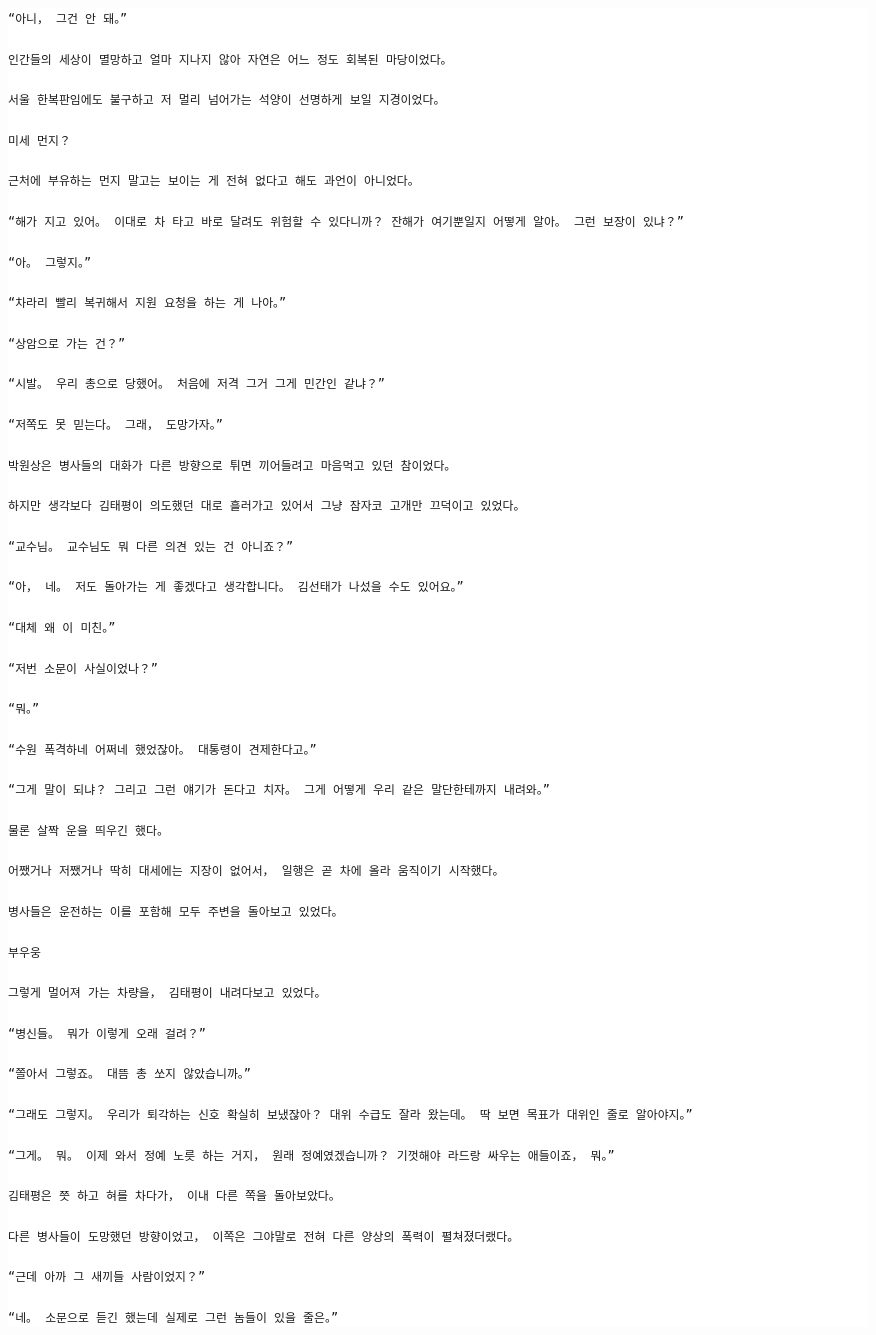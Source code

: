 	“아니， 그건 안 돼。”

	인간들의 세상이 멸망하고 얼마 지나지 않아 자연은 어느 정도 회복된 마당이었다。

	서울 한복판임에도 불구하고 저 멀리 넘어가는 석양이 선명하게 보일 지경이었다。

	미세 먼지？

	근처에 부유하는 먼지 말고는 보이는 게 전혀 없다고 해도 과언이 아니었다。

	“해가 지고 있어。 이대로 차 타고 바로 달려도 위험할 수 있다니까？ 잔해가 여기뿐일지 어떻게 알아。 그런 보장이 있냐？”

	“아。 그렇지。”

	“차라리 빨리 복귀해서 지원 요청을 하는 게 나아。”

	“상암으로 가는 건？”

	“시발。 우리 총으로 당했어。 처음에 저격 그거 그게 민간인 같냐？”

	“저쪽도 못 믿는다。 그래， 도망가자。”

	박원상은 병사들의 대화가 다른 방향으로 튀면 끼어들려고 마음먹고 있던 참이었다。

	하지만 생각보다 김태평이 의도했던 대로 흘러가고 있어서 그냥 잠자코 고개만 끄덕이고 있었다。

	“교수님。 교수님도 뭐 다른 의견 있는 건 아니죠？”

	“아， 네。 저도 돌아가는 게 좋겠다고 생각합니다。 김선태가 나섰을 수도 있어요。”

	“대체 왜 이 미친。”

	“저번 소문이 사실이었나？”

	“뭐。”

	“수원 폭격하네 어쩌네 했었잖아。 대통령이 견제한다고。”

	“그게 말이 되냐？ 그리고 그런 얘기가 돈다고 치자。 그게 어떻게 우리 같은 말단한테까지 내려와。”

	물론 살짝 운을 띄우긴 했다。

	어쨌거나 저쨌거나 딱히 대세에는 지장이 없어서， 일행은 곧 차에 올라 움직이기 시작했다。

	병사들은 운전하는 이를 포함해 모두 주변을 돌아보고 있었다。

	부우웅

	그렇게 멀어져 가는 차량을， 김태평이 내려다보고 있었다。

	“병신들。 뭐가 이렇게 오래 걸려？”

	“쫄아서 그렇죠。 대뜸 총 쏘지 않았습니까。”

	“그래도 그렇지。 우리가 퇴각하는 신호 확실히 보냈잖아？ 대위 수급도 잘라 왔는데。 딱 보면 목표가 대위인 줄로 알아야지。”

	“그게。 뭐。 이제 와서 정예 노릇 하는 거지， 원래 정예였겠습니까？ 기껏해야 라드랑 싸우는 애들이죠， 뭐。”

	김태평은 쯧 하고 혀를 차다가， 이내 다른 쪽을 돌아보았다。

	다른 병사들이 도망했던 방향이었고， 이쪽은 그야말로 전혀 다른 양상의 폭력이 펼쳐졌더랬다。

	“근데 아까 그 새끼들 사람이었지？”

	“네。 소문으로 듣긴 했는데 실제로 그런 놈들이 있을 줄은。”
